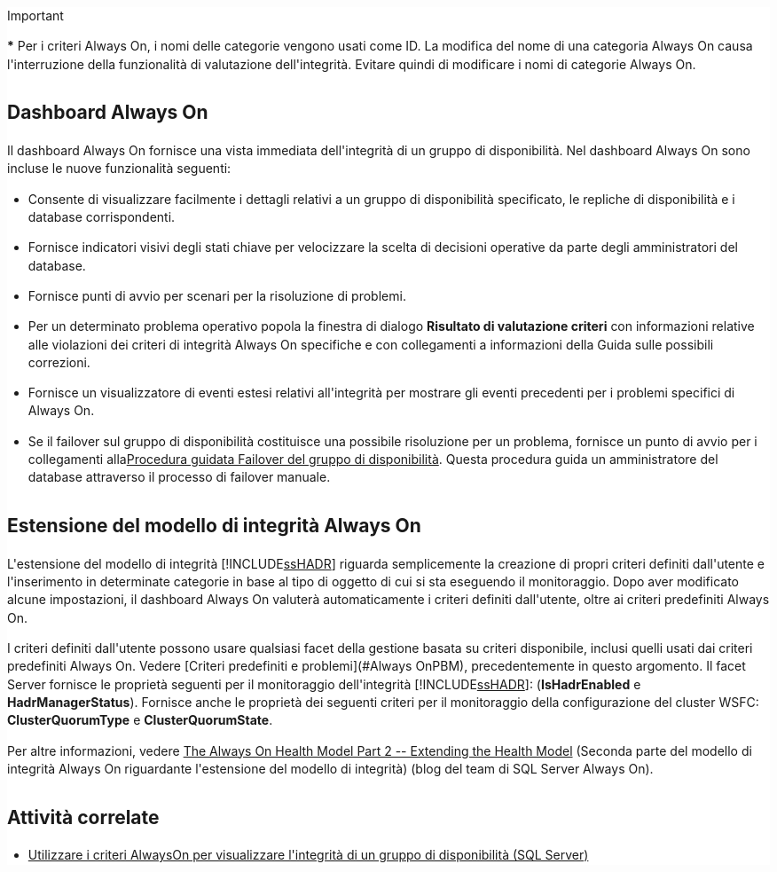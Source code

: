 > [!IMPORTANT]
>  **&#42;** Per i criteri Always On, i nomi delle categorie vengono usati come ID. La modifica del nome di una categoria Always On causa l'interruzione della funzionalità di valutazione dell'integrità. Evitare quindi di modificare i nomi di categorie Always On.  
  
##  <a name="Dashboard"></a> Dashboard Always On  
 Il dashboard Always On fornisce una vista immediata dell'integrità di un gruppo di disponibilità. Nel dashboard Always On sono incluse le nuove funzionalità seguenti:  
  
-   Consente di visualizzare facilmente i dettagli relativi a un gruppo di disponibilità specificato, le repliche di disponibilità e i database corrispondenti.  
  
-   Fornisce indicatori visivi degli stati chiave per velocizzare la scelta di decisioni operative da parte degli amministratori del database.  
  
-   Fornisce punti di avvio per scenari per la risoluzione di problemi.  
  
-   Per un determinato problema operativo popola la finestra di dialogo **Risultato di valutazione criteri** con informazioni relative alle violazioni dei criteri di integrità Always On specifiche e con collegamenti a informazioni della Guida sulle possibili correzioni.  
  
-   Fornisce un visualizzatore di eventi estesi relativi all'integrità per mostrare gli eventi precedenti per i problemi specifici di Always On.  
  
-   Se il failover sul gruppo di disponibilità costituisce una possibile risoluzione per un problema, fornisce un punto di avvio per i collegamenti alla[Procedura guidata Failover del gruppo di disponibilità](../../../database-engine/availability-groups/windows/use-the-fail-over-availability-group-wizard-sql-server-management-studio.md). Questa procedura guida un amministratore del database attraverso il processo di failover manuale.  
  
##  <a name="ExtendHealthModel"></a> Estensione del modello di integrità Always On  
 L'estensione del modello di integrità [!INCLUDE[ssHADR](../../../includes/sshadr-md.md)] riguarda semplicemente la creazione di propri criteri definiti dall'utente e l'inserimento in determinate categorie in base al tipo di oggetto di cui si sta eseguendo il monitoraggio.  Dopo aver modificato alcune impostazioni, il dashboard Always On valuterà automaticamente i criteri definiti dall'utente, oltre ai criteri predefiniti Always On.  
  
 I criteri definiti dall'utente possono usare qualsiasi facet della gestione basata su criteri disponibile, inclusi quelli usati dai criteri predefiniti Always On. Vedere [Criteri predefiniti e problemi](#Always OnPBM), precedentemente in questo argomento. Il facet Server fornisce le proprietà seguenti per il monitoraggio dell'integrità [!INCLUDE[ssHADR](../../../includes/sshadr-md.md)]: (**IsHadrEnabled** e **HadrManagerStatus**). Fornisce anche le proprietà dei seguenti criteri per il monitoraggio della configurazione del cluster WSFC: **ClusterQuorumType** e **ClusterQuorumState**.  
  
 Per altre informazioni, vedere [The Always On Health Model Part 2 -- Extending the Health Model](https://blogs.msdn.microsoft.com/sqlalwayson/2012/02/13/the-alwayson-health-model-part-2-extending-the-health-model/) (Seconda parte del modello di integrità Always On riguardante l'estensione del modello di integrità) (blog del team di SQL Server Always On).  
  
##  <a name="RelatedTasks"></a> Attività correlate  
  
-   [Utilizzare i criteri AlwaysOn per visualizzare l'integrità di un gruppo di disponibilità &#40;SQL Server&#41;](../../../database-engine/availability-groups/windows/use-always-on-policies-to-view-the-health-of-an-availability-group-sql-server.md)  
  